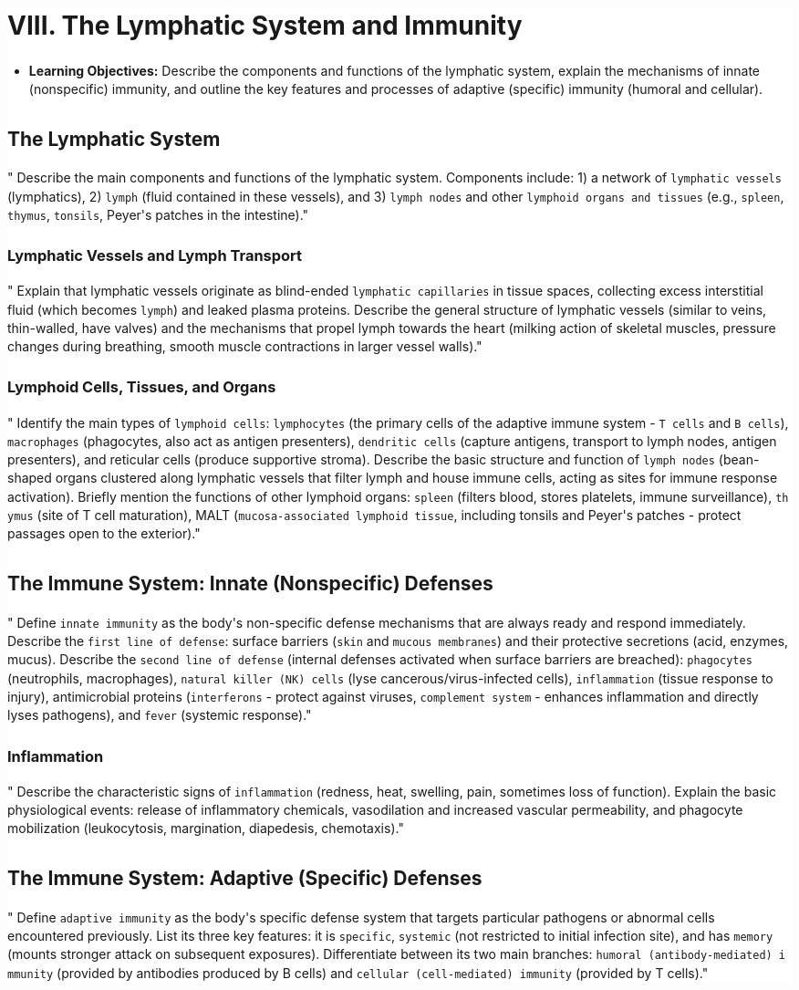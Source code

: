 # VIII. The Lymphatic System and Immunity
*   **Learning Objectives:** Describe the components and functions of the lymphatic system, explain the mechanisms of innate (nonspecific) immunity, and outline the key features and processes of adaptive (specific) immunity (humoral and cellular).

## The Lymphatic System
"<prompt> Describe the main components and functions of the lymphatic system. Components include: 1) a network of `lymphatic vessels` (lymphatics), 2) `lymph` (fluid contained in these vessels), and 3) `lymph nodes` and other `lymphoid organs and tissues` (e.g., `spleen`, `thymus`, `tonsils`, Peyer's patches in the intestine)."

### Lymphatic Vessels and Lymph Transport
"<prompt> Explain that lymphatic vessels originate as blind-ended `lymphatic capillaries` in tissue spaces, collecting excess interstitial fluid (which becomes `lymph`) and leaked plasma proteins. Describe the general structure of lymphatic vessels (similar to veins, thin-walled, have valves) and the mechanisms that propel lymph towards the heart (milking action of skeletal muscles, pressure changes during breathing, smooth muscle contractions in larger vessel walls)."

### Lymphoid Cells, Tissues, and Organs
"<prompt> Identify the main types of `lymphoid cells`: `lymphocytes` (the primary cells of the adaptive immune system - `T cells` and `B cells`), `macrophages` (phagocytes, also act as antigen presenters), `dendritic cells` (capture antigens, transport to lymph nodes, antigen presenters), and reticular cells (produce supportive stroma). Describe the basic structure and function of `lymph nodes` (bean-shaped organs clustered along lymphatic vessels that filter lymph and house immune cells, acting as sites for immune response activation). Briefly mention the functions of other lymphoid organs: `spleen` (filters blood, stores platelets, immune surveillance), `thymus` (site of T cell maturation), MALT (`mucosa-associated lymphoid tissue`, including tonsils and Peyer's patches - protect passages open to the exterior)."

## The Immune System: Innate (Nonspecific) Defenses
"<prompt> Define `innate immunity` as the body's non-specific defense mechanisms that are always ready and respond immediately. Describe the `first line of defense`: surface barriers (`skin` and `mucous membranes`) and their protective secretions (acid, enzymes, mucus). Describe the `second line of defense` (internal defenses activated when surface barriers are breached): `phagocytes` (neutrophils, macrophages), `natural killer (NK) cells` (lyse cancerous/virus-infected cells), `inflammation` (tissue response to injury), antimicrobial proteins (`interferons` - protect against viruses, `complement system` - enhances inflammation and directly lyses pathogens), and `fever` (systemic response)."

### Inflammation
"<prompt> Describe the characteristic signs of `inflammation` (redness, heat, swelling, pain, sometimes loss of function). Explain the basic physiological events: release of inflammatory chemicals, vasodilation and increased vascular permeability, and phagocyte mobilization (leukocytosis, margination, diapedesis, chemotaxis)."

## The Immune System: Adaptive (Specific) Defenses
"<prompt> Define `adaptive immunity` as the body's specific defense system that targets particular pathogens or abnormal cells encountered previously. List its three key features: it is `specific`, `systemic` (not restricted to initial infection site), and has `memory` (mounts stronger attack on subsequent exposures). Differentiate between its two main branches: `humoral (antibody-mediated) immunity` (provided by antibodies produced by B cells) and `cellular (cell-mediated) immunity` (provided by T cells)."
